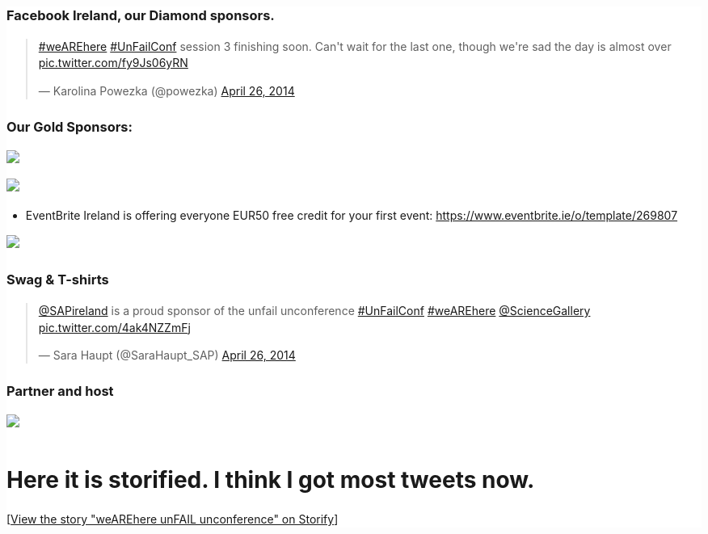 ### Facebook Ireland, our Diamond sponsors.
<blockquote class="twitter-tweet" lang="en"><p><a href="https://twitter.com/search?q=%23weAREhere&amp;src=hash">#weAREhere</a> <a href="https://twitter.com/search?q=%23UnFailConf&amp;src=hash">#UnFailConf</a> session 3 finishing soon. Can&#39;t wait for the last one, though we&#39;re sad the day is almost over <a href="http://t.co/fy9Js06yRN">pic.twitter.com/fy9Js06yRN</a></p>&mdash; Karolina Powezka (@powezka) <a href="https://twitter.com/powezka/statuses/460045338439872512">April 26, 2014</a></blockquote>

### Our Gold Sponsors:
<a href="http://careers.bankofamerica.com/"><img src="http://python.ie/static/images/sponsors/main_logos/bank-of-america-merrill-lynch.png"></a>

<a href="http://eventbrite.ie/"><img src="http://i.imgur.com/G3CYUpJ.png"></a>

* EventBrite Ireland is offering everyone EUR50 free credit for your first event: <a href="https://www.eventbrite.ie/o/template/269807">https://www.eventbrite.ie/o/template/269807</a>

<a href="http://www.microsoft.com/en-ie/default.aspx"><img src="http://python.ie/static/images/sponsors/main_logos/microsoft.png"></a>

### Swag & T-shirts
<blockquote class="twitter-tweet" lang="en-gb"><p><a href="https://twitter.com/SAPIreland">@SAPireland</a> is a proud sponsor of the unfail unconference <a href="https://twitter.com/search?q=%23UnFailConf&amp;src=hash">#UnFailConf</a> <a href="https://twitter.com/search?q=%23weAREhere&amp;src=hash">#weAREhere</a> <a href="https://twitter.com/ScienceGallery">@ScienceGallery</a> <a href="http://t.co/4ak4NZZmFj">pic.twitter.com/4ak4NZZmFj</a></p>&mdash; Sara Haupt (@SaraHaupt_SAP) <a href="https://twitter.com/SaraHaupt_SAP/statuses/460048115584999424">April 26, 2014</a></blockquote>

### Partner and host
<a href="http://sciencegallery.com"><img src="http://i.imgur.com/9FTl3oh.png"></a>

# Here it is storified. I think I got most tweets now.

<div class="storify"><iframe src="//storify.com/whykay/wearehere-unfail-unconference/embed?header=false&border=false" width="100%" height=750 frameborder=no allowtransparency=true></iframe><script src="//storify.com/whykay/wearehere-unfail-unconference.js?header=false&border=false"></script><noscript>[<a href="//storify.com/whykay/wearehere-unfail-unconference" target="_blank">View the story "weAREhere unFAIL unconference" on Storify</a>]</noscript></div>
